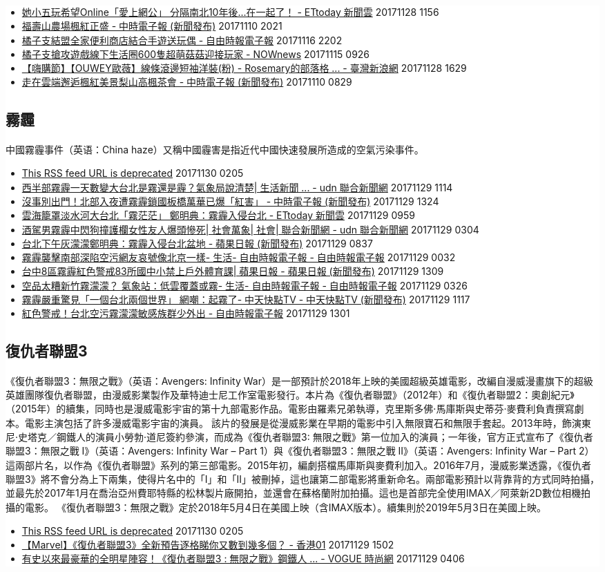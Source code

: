 - [她小五玩希望Online「愛上網公」 分隔南北10年後...在一起了！ - ETtoday 新聞雲](https://www.ettoday.net/news/20171128/1061468.htm?t=%E5%A5%B9%E5%B0%8F%E4%BA%94%E7%8E%A9%E5%B8%8C%E6%9C%9BOnline%E3%80%8C%E6%84%9B%E4%B8%8A%E7%B6%B2%E5%85%AC%E3%80%8D%E3%80%80%E5%88%86%E9%9A%94%E5%8D%97%E5%8C%9710%E5%B9%B4%E5%BE%8C...%E5%9C%A8%E4%B8%80%E8%B5%B7%E4%BA%86%EF%BC%81 "她小五玩希望Online「愛上網公」 分隔南北10年後...在一起了！ - ETtoday 新聞雲") 20171128 1156
- [福壽山農場楓紅正盛 - 中時電子報 (新聞發布)](http://www.chinatimes.com/newspapers/20171111000422-260107 "福壽山農場楓紅正盛 - 中時電子報 (新聞發布)") 20171110 2021
- [橘子支結盟全家便利商店結合手遊送玩偶 - 自由時報電子報](http://news.ltn.com.tw/news/business/breakingnews/2255191 "橘子支結盟全家便利商店結合手遊送玩偶 - 自由時報電子報") 20171116 2202
- [橘子支搶攻遊戲線下生活圈600隻超萌菇菇迎接玩家 - NOWnews](https://www.nownews.com/news/20171115/2644849 "橘子支搶攻遊戲線下生活圈600隻超萌菇菇迎接玩家 - NOWnews") 20171115 0926
- [【嗨購節】【OUWEY歐薇】線條滾邊短袖洋裝(粉) - Rosemary的部落格 ... - 臺灣新浪網](http://blog.sina.com.tw/i3d6d1m5a5/article.php?entryid=644414 "【嗨購節】【OUWEY歐薇】線條滾邊短袖洋裝(粉) - Rosemary的部落格 ... - 臺灣新浪網") 20171128 1629
- [走在雲端邂逅楓紅美景梨山高楓茶會 - 中時電子報 (新聞發布)](http://www.chinatimes.com/realtimenews/20171110003998-260415 "走在雲端邂逅楓紅美景梨山高楓茶會 - 中時電子報 (新聞發布)") 20171110 0829

## 霧霾

中國霧霾事件（英语：China haze）又稱中國霾害是指近代中國快速發展所造成的空氣污染事件。
- [This RSS feed URL is deprecated](0 "This RSS feed URL is deprecated") 20171130 0205
- [西半部霧霾一天數變大台北是霧還是霾？氣象局說清楚| 生活新聞 ... - udn 聯合新聞網](https://udn.com/news/story/7266/2846859?from=udn-catelistnews_ch2 "西半部霧霾一天數變大台北是霧還是霾？氣象局說清楚| 生活新聞 ... - udn 聯合新聞網") 20171129 1114
- [沒事別出門！北部入夜遭霧霾鎖國板橋萬華已爆「紅害」 - 中時電子報 (新聞發布)](http://www.chinatimes.com/realtimenews/20171129005937-260405 "沒事別出門！北部入夜遭霧霾鎖國板橋萬華已爆「紅害」 - 中時電子報 (新聞發布)") 20171129 1324
- [雲海籠罩淡水河大台北「霧茫茫」 鄭明典：霧霾入侵台北 - ETtoday 新聞雲](https://www.ettoday.net/news/20171129/1062559.htm?t=%E9%9B%B2%E6%B5%B7%E7%B1%A0%E7%BD%A9%E6%B7%A1%E6%B0%B4%E6%B2%B3%E5%A4%A7%E5%8F%B0%E5%8C%97%E3%80%8C%E9%9C%A7%E8%8C%AB%E8%8C%AB%E3%80%8D%E3%80%80%E9%84%AD%E6%98%8E%E5%85%B8%EF%BC%9A%E9%9C%A7%E9%9C%BE%E5%85%A5%E4%BE%B5%E5%8F%B0%E5%8C%97 "雲海籠罩淡水河大台北「霧茫茫」 鄭明典：霧霾入侵台北 - ETtoday 新聞雲") 20171129 0959
- [酒駕男霧霾中閃狗撞護欄女性友人爆頭慘死| 社會萬象| 社會| 聯合新聞網 - udn 聯合新聞網](https://udn.com/news/story/7321/2845722?from=udn-catelistnews_ch2 "酒駕男霧霾中閃狗撞護欄女性友人爆頭慘死| 社會萬象| 社會| 聯合新聞網 - udn 聯合新聞網") 20171129 0304
- [台北下午灰濛濛鄭明典：霧霾入侵台北盆地 - 蘋果日報 (新聞發布)](https://tw.appledaily.com/new/realtime/20171129/1250273/ "台北下午灰濛濛鄭明典：霧霾入侵台北盆地 - 蘋果日報 (新聞發布)") 20171129 0837
- [霧霾襲擊南部深陷空污網友哀號像北京一樣- 生活- 自由時報電子報 - 自由時報電子報](http://news.ltn.com.tw/news/life/breakingnews/2267816 "霧霾襲擊南部深陷空污網友哀號像北京一樣- 生活- 自由時報電子報 - 自由時報電子報") 20171129 0032
- [台中8區霧霾紅色警戒83所國中小禁上戶外體育課| 蘋果日報 - 蘋果日報 (新聞發布)](https://tw.appledaily.com/new/realtime/20171129/1250466/ "台中8區霧霾紅色警戒83所國中小禁上戶外體育課| 蘋果日報 - 蘋果日報 (新聞發布)") 20171129 1309
- [空品太糟新竹霧濛濛？ 氣象站：低雲覆蓋或霧- 生活- 自由時報電子報 - 自由時報電子報](http://news.ltn.com.tw/news/life/breakingnews/2267997 "空品太糟新竹霧濛濛？ 氣象站：低雲覆蓋或霧- 生活- 自由時報電子報 - 自由時報電子報") 20171129 0326
- [霧霾嚴重驚見「一個台北兩個世界」 網嘲：起霧了- 中天快點TV - 中天快點TV (新聞發布)](http://gotv.ctitv.com.tw/2017/11/763441.htm "霧霾嚴重驚見「一個台北兩個世界」 網嘲：起霧了- 中天快點TV - 中天快點TV (新聞發布)") 20171129 1117
- [紅色警戒！台北空污霧濛濛敏感族群少外出 - 自由時報電子報](http://news.ltn.com.tw/news/life/breakingnews/2268739 "紅色警戒！台北空污霧濛濛敏感族群少外出 - 自由時報電子報") 20171129 1301

## 復仇者聯盟3

《復仇者聯盟3：無限之戰》（英语：Avengers: Infinity War）是一部預計於2018年上映的美國超級英雄電影，改編自漫威漫畫旗下的超級英雄團隊復仇者聯盟，由漫威影業製作及華特迪士尼工作室電影發行。本片為《復仇者聯盟》（2012年）和《復仇者聯盟2：奧創紀元》（2015年）的續集，同時也是漫威電影宇宙的第十九部電影作品。電影由羅素兄弟執導，克里斯多佛·馬庫斯與史蒂芬·麥費利負責撰寫劇本。電影主演包括了許多漫威電影宇宙的演員。
該片的發展是從漫威影業在早期的電影中引入無限寶石和無限手套起。2013年時，飾演東尼·史塔克／鋼鐵人的演員小勞勃·道尼簽約參演，而成為《復仇者聯盟3: 無限之戰》第一位加入的演員；一年後，官方正式宣布了《復仇者聯盟3：無限之戰 I》（英语：Avengers: Infinity War – Part 1）與《復仇者聯盟3：無限之戰 II》（英语：Avengers: Infinity War – Part 2）這兩部片名，以作為《復仇者聯盟》系列的第三部電影。2015年初，編劇搭檔馬庫斯與麥費利加入。2016年7月，漫威影業透露，《復仇者聯盟3》將不會分為上下兩集，使得片名中的「I」和「II」被刪掉，這也讓第二部電影將重新命名。兩部電影預計以背靠背的方式同時拍攝，並最先於2017年1月在喬治亞州費耶特縣的松林製片廠開拍，並還會在蘇格蘭附加拍攝。這也是首部完全使用IMAX／阿萊新2D數位相機拍攝的電影。
《復仇者聯盟3：無限之戰》定於2018年5月4日在美國上映（含IMAX版本）。續集則於2019年5月3日在美國上映。
- [This RSS feed URL is deprecated](0 "This RSS feed URL is deprecated") 20171130 0205
- [【Marvel】《復仇者聯盟3》全新預告逐格睇你又數到幾多個？ - 香港01](https://www.hk01.com/%E9%9B%BB%E5%BD%B1/137551/-Marvel-%E5%BE%A9%E4%BB%87%E8%80%85%E8%81%AF%E7%9B%9F3-%E5%85%A8%E6%96%B0%E9%A0%90%E5%91%8A%E9%80%90%E6%A0%BC%E7%9D%87-%E4%BD%A0%E5%8F%88%E6%95%B8%E5%88%B0%E5%B9%BE%E5%A4%9A%E5%80%8B- "【Marvel】《復仇者聯盟3》全新預告逐格睇你又數到幾多個？ - 香港01") 20171129 1502
- [有史以來最豪華的全明星陣容！《復仇者聯盟3 : 無限之戰》鋼鐵人 ... - VOGUE 時尚網](https://www.vogue.com.tw/feature/entertainment/content-37296.html "有史以來最豪華的全明星陣容！《復仇者聯盟3 : 無限之戰》鋼鐵人 ... - VOGUE 時尚網") 20171129 0406